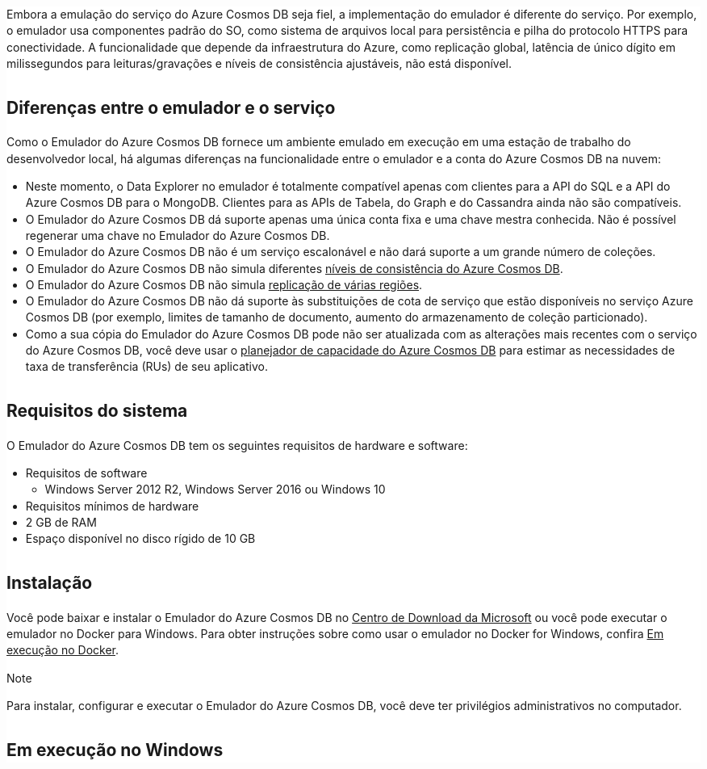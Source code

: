 Embora a emulação do serviço do Azure Cosmos DB seja fiel, a implementação do emulador é diferente do serviço. Por exemplo, o emulador usa componentes padrão do SO, como sistema de arquivos local para persistência e pilha do protocolo HTTPS para conectividade. A funcionalidade que depende da infraestrutura do Azure, como replicação global, latência de único dígito em milissegundos para leituras/gravações e níveis de consistência ajustáveis, não está disponível.

## <a name="differences-between-the-emulator-and-the-service"></a>Diferenças entre o emulador e o serviço
Como o Emulador do Azure Cosmos DB fornece um ambiente emulado em execução em uma estação de trabalho do desenvolvedor local, há algumas diferenças na funcionalidade entre o emulador e a conta do Azure Cosmos DB na nuvem:

* Neste momento, o Data Explorer no emulador é totalmente compatível apenas com clientes para a API do SQL e a API do Azure Cosmos DB para o MongoDB. Clientes para as APIs de Tabela, do Graph e do Cassandra ainda não são compatíveis.
* O Emulador do Azure Cosmos DB dá suporte apenas uma única conta fixa e uma chave mestra conhecida. Não é possível regenerar uma chave no Emulador do Azure Cosmos DB.
* O Emulador do Azure Cosmos DB não é um serviço escalonável e não dará suporte a um grande número de coleções.
* O Emulador do Azure Cosmos DB não simula diferentes [níveis de consistência do Azure Cosmos DB](consistency-levels.md).
* O Emulador do Azure Cosmos DB não simula [replicação de várias regiões](distribute-data-globally.md).
* O Emulador do Azure Cosmos DB não dá suporte às substituições de cota de serviço que estão disponíveis no serviço Azure Cosmos DB (por exemplo, limites de tamanho de documento, aumento do armazenamento de coleção particionado).
* Como a sua cópia do Emulador do Azure Cosmos DB pode não ser atualizada com as alterações mais recentes com o serviço do Azure Cosmos DB, você deve usar o [planejador de capacidade do Azure Cosmos DB](https://www.documentdb.com/capacityplanner) para estimar as necessidades de taxa de transferência (RUs) de seu aplicativo.

## <a name="system-requirements"></a>Requisitos do sistema
O Emulador do Azure Cosmos DB tem os seguintes requisitos de hardware e software:

* Requisitos de software
  * Windows Server 2012 R2, Windows Server 2016 ou Windows 10
*   Requisitos mínimos de hardware
  * 2 GB de RAM
  * Espaço disponível no disco rígido de 10 GB

## <a name="installation"></a>Instalação
Você pode baixar e instalar o Emulador do Azure Cosmos DB no [Centro de Download da Microsoft](https://aka.ms/cosmosdb-emulator) ou você pode executar o emulador no Docker para Windows. Para obter instruções sobre como usar o emulador no Docker for Windows, confira [Em execução no Docker](#running-on-docker).

> [!NOTE]
> Para instalar, configurar e executar o Emulador do Azure Cosmos DB, você deve ter privilégios administrativos no computador.

## <a name="running-on-windows"></a>Em execução no Windows
